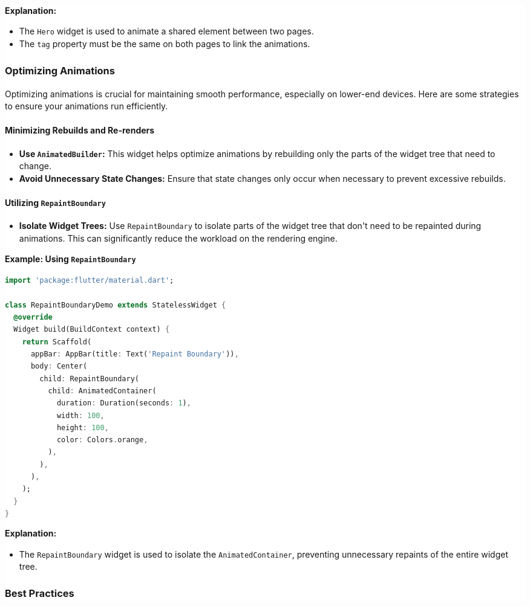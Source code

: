 **Explanation:**

- The `Hero` widget is used to animate a shared element between two pages.
- The `tag` property must be the same on both pages to link the animations.

### Optimizing Animations

Optimizing animations is crucial for maintaining smooth performance, especially on lower-end devices. Here are some strategies to ensure your animations run efficiently.

#### Minimizing Rebuilds and Re-renders

- **Use `AnimatedBuilder`:** This widget helps optimize animations by rebuilding only the parts of the widget tree that need to change.
- **Avoid Unnecessary State Changes:** Ensure that state changes only occur when necessary to prevent excessive rebuilds.

#### Utilizing `RepaintBoundary`

- **Isolate Widget Trees:** Use `RepaintBoundary` to isolate parts of the widget tree that don't need to be repainted during animations. This can significantly reduce the workload on the rendering engine.

**Example: Using `RepaintBoundary`**

```dart
import 'package:flutter/material.dart';

class RepaintBoundaryDemo extends StatelessWidget {
  @override
  Widget build(BuildContext context) {
    return Scaffold(
      appBar: AppBar(title: Text('Repaint Boundary')),
      body: Center(
        child: RepaintBoundary(
          child: AnimatedContainer(
            duration: Duration(seconds: 1),
            width: 100,
            height: 100,
            color: Colors.orange,
          ),
        ),
      ),
    );
  }
}
```

**Explanation:**

- The `RepaintBoundary` widget is used to isolate the `AnimatedContainer`, preventing unnecessary repaints of the entire widget tree.

### Best Practices
